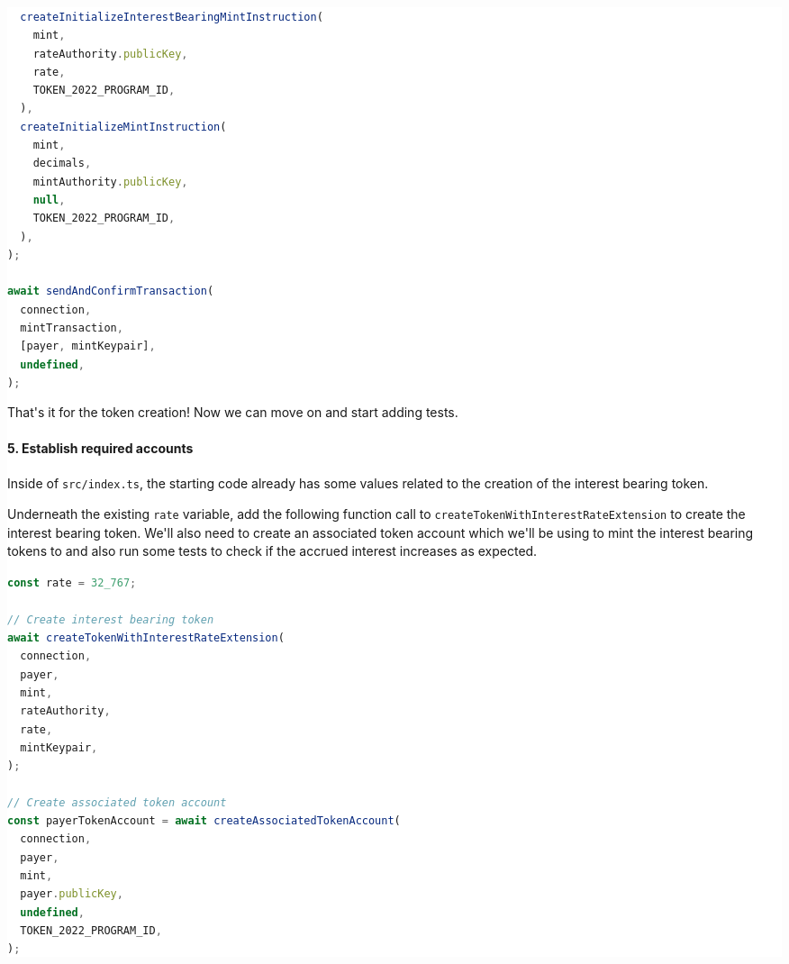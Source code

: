 ```ts
  createInitializeInterestBearingMintInstruction(
    mint,
    rateAuthority.publicKey,
    rate,
    TOKEN_2022_PROGRAM_ID,
  ),
  createInitializeMintInstruction(
    mint,
    decimals,
    mintAuthority.publicKey,
    null,
    TOKEN_2022_PROGRAM_ID,
  ),
);

await sendAndConfirmTransaction(
  connection,
  mintTransaction,
  [payer, mintKeypair],
  undefined,
);
```

That's it for the token creation! Now we can move on and start adding tests.

#### 5. Establish required accounts

Inside of `src/index.ts`, the starting code already has some values related to
the creation of the interest bearing token.

Underneath the existing `rate` variable, add the following function call to
`createTokenWithInterestRateExtension` to create the interest bearing token.
We'll also need to create an associated token account which we'll be using to
mint the interest bearing tokens to and also run some tests to check if the
accrued interest increases as expected.

```typescript
const rate = 32_767;

// Create interest bearing token
await createTokenWithInterestRateExtension(
  connection,
  payer,
  mint,
  rateAuthority,
  rate,
  mintKeypair,
);

// Create associated token account
const payerTokenAccount = await createAssociatedTokenAccount(
  connection,
  payer,
  mint,
  payer.publicKey,
  undefined,
  TOKEN_2022_PROGRAM_ID,
);
```
